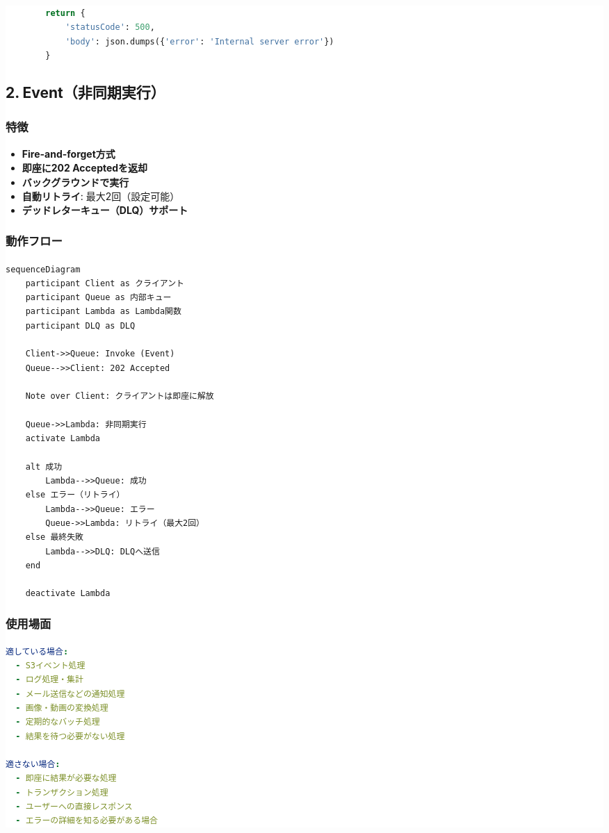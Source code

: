 ```python
        return {
            'statusCode': 500,
            'body': json.dumps({'error': 'Internal server error'})
        }
```

## 2. Event（非同期実行）

### 特徴
- **Fire-and-forget方式**
- **即座に202 Acceptedを返却**
- **バックグラウンドで実行**
- **自動リトライ**: 最大2回（設定可能）
- **デッドレターキュー（DLQ）サポート**

### 動作フロー

```mermaid
sequenceDiagram
    participant Client as クライアント
    participant Queue as 内部キュー
    participant Lambda as Lambda関数
    participant DLQ as DLQ
    
    Client->>Queue: Invoke (Event)
    Queue-->>Client: 202 Accepted
    
    Note over Client: クライアントは即座に解放
    
    Queue->>Lambda: 非同期実行
    activate Lambda
    
    alt 成功
        Lambda-->>Queue: 成功
    else エラー（リトライ）
        Lambda-->>Queue: エラー
        Queue->>Lambda: リトライ（最大2回）
    else 最終失敗
        Lambda-->>DLQ: DLQへ送信
    end
    
    deactivate Lambda
```

### 使用場面

```yaml
適している場合:
  - S3イベント処理
  - ログ処理・集計
  - メール送信などの通知処理
  - 画像・動画の変換処理
  - 定期的なバッチ処理
  - 結果を待つ必要がない処理

適さない場合:
  - 即座に結果が必要な処理
  - トランザクション処理
  - ユーザーへの直接レスポンス
  - エラーの詳細を知る必要がある場合
```
